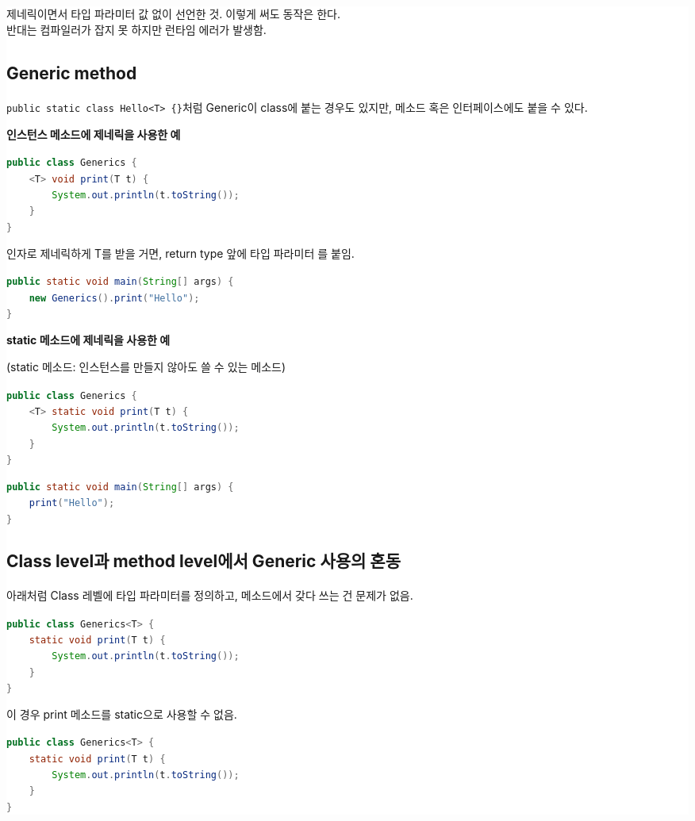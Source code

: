 제네릭이면서 타입 파라미터 값 없이 선언한 것. 이렇게 써도 동작은 한다.  
반대는 컴파일러가 잡지 못 하지만 런타임 에러가 발생함.

## Generic method

`public static class Hello<T> {}`처럼 Generic이 class에 붙는 경우도 있지만, 메소드 혹은 인터페이스에도 붙을 수 있다.

**인스턴스 메소드에 제네릭을 사용한 예**

```java
public class Generics {
	<T> void print(T t) {
		System.out.println(t.toString());
	}
}
```

인자로 제네릭하게 T를 받을 거면, return type 앞에 타입 파라미터 <T>를 붙임.

```java
public static void main(String[] args) {
	new Generics().print("Hello");
}
```

**static 메소드에 제네릭을 사용한 예**

(static 메소드: 인스턴스를 만들지 않아도 쓸 수 있는 메소드)

```java
public class Generics {
	<T> static void print(T t) {
		System.out.println(t.toString());
	}
}
```

```java
public static void main(String[] args) {
	print("Hello");
}
```

## Class level과 method level에서 Generic 사용의 혼동

아래처럼 Class 레벨에 타입 파라미터를 정의하고, 메소드에서 갖다 쓰는 건 문제가 없음.

```java
public class Generics<T> {
	static void print(T t) {
		System.out.println(t.toString());
	}
}
```

이 경우 print 메소드를 static으로 사용할 수 없음. 

```java
public class Generics<T> {
	static void print(T t) {
		System.out.println(t.toString());
	}
}
```
